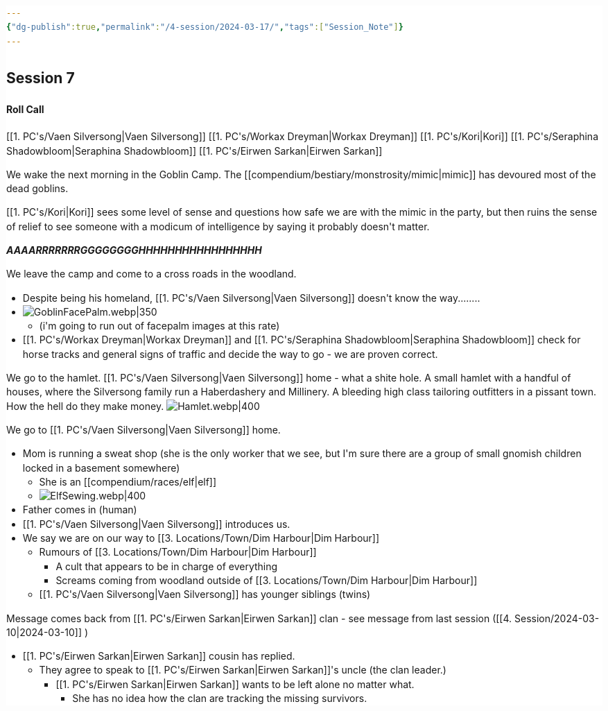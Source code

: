```yaml
---
{"dg-publish":true,"permalink":"/4-session/2024-03-17/","tags":["Session_Note"]}
---
```




## Session 7

#### Roll Call

[[1. PC's/Vaen Silversong\|Vaen Silversong]] 
[[1. PC's/Workax Dreyman\|Workax Dreyman]] 
[[1. PC's/Kori\|Kori]] 
[[1. PC's/Seraphina Shadowbloom\|Seraphina Shadowbloom]] 
[[1. PC's/Eirwen Sarkan\|Eirwen Sarkan]] 

We wake the next morning in the Goblin Camp.  The [[compendium/bestiary/monstrosity/mimic\|mimic]] has devoured most of the dead goblins.

[[1. PC's/Kori\|Kori]]  sees some level of sense and questions how safe we are with the mimic in the party, but then ruins the sense of relief to see someone with a modicum of intelligence by saying it probably doesn't matter.

***AAAARRRRRRRGGGGGGGGHHHHHHHHHHHHHHHHH***

We leave the camp and come to a cross roads in the woodland.
- Despite being his homeland, [[1. PC's/Vaen Silversong\|Vaen Silversong]] doesn't know the way........
- ![GoblinFacePalm.webp|350](/img/user/z_Attachments/GoblinFacePalm.webp)
	- (i'm going to run out of facepalm images at this rate)
- [[1. PC's/Workax Dreyman\|Workax Dreyman]]  and [[1. PC's/Seraphina Shadowbloom\|Seraphina Shadowbloom]]  check for horse tracks and general signs of traffic and decide the way to go - we are proven correct.

We go to the hamlet.  [[1. PC's/Vaen Silversong\|Vaen Silversong]] home - what a shite hole.  A small hamlet with a handful of houses, where the Silversong family run a Haberdashery and Millinery.  A bleeding high class tailoring outfitters in a pissant town.  How the hell do they make money.  ![Hamlet.webp|400](/img/user/z_Attachments/Hamlet.webp)

We go to [[1. PC's/Vaen Silversong\|Vaen Silversong]] home.
- Mom is running a sweat shop (she is the only worker that we see, but I'm sure there are a group of small gnomish children locked in a basement somewhere)
	- She is an [[compendium/races/elf\|elf]]
	- ![ElfSewing.webp|400](/img/user/z_Attachments/ElfSewing.webp)
- Father comes in (human)
- [[1. PC's/Vaen Silversong\|Vaen Silversong]]  introduces us.
- We say we are on our way to [[3. Locations/Town/Dim Harbour\|Dim Harbour]] 
	- Rumours of [[3. Locations/Town/Dim Harbour\|Dim Harbour]] 
		- A cult that appears to be in charge of everything
		- Screams coming from woodland outside of [[3. Locations/Town/Dim Harbour\|Dim Harbour]] 
	- [[1. PC's/Vaen Silversong\|Vaen Silversong]]  has younger siblings (twins)

Message comes back from [[1. PC's/Eirwen Sarkan\|Eirwen Sarkan]] clan - see message from last session ([[4. Session/2024-03-10\|2024-03-10]] )
- [[1. PC's/Eirwen Sarkan\|Eirwen Sarkan]] cousin has replied.
	- They agree to speak to [[1. PC's/Eirwen Sarkan\|Eirwen Sarkan]]'s uncle (the clan leader.)
		- [[1. PC's/Eirwen Sarkan\|Eirwen Sarkan]]  wants to be left alone no matter what.
			- She has no idea how the clan are tracking the missing survivors.
